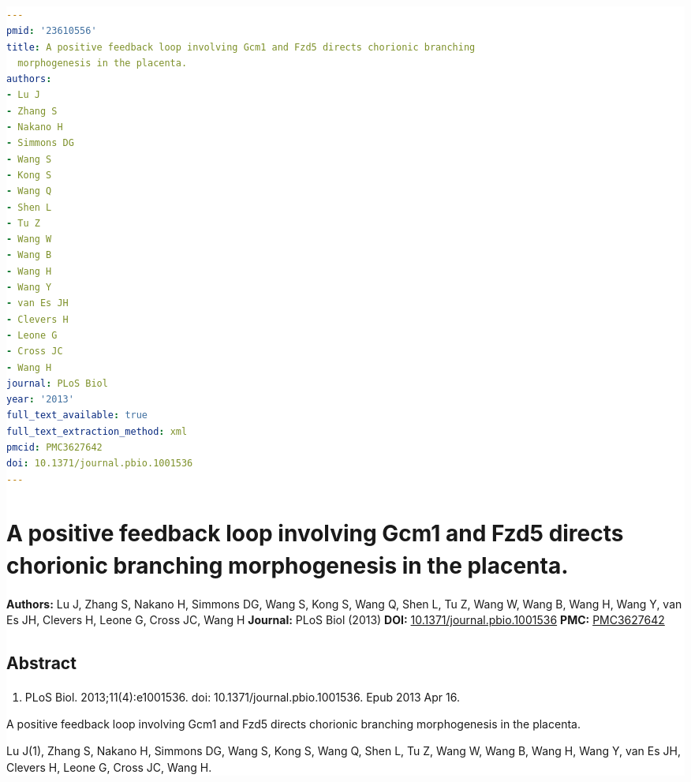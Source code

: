 ```yaml
---
pmid: '23610556'
title: A positive feedback loop involving Gcm1 and Fzd5 directs chorionic branching
  morphogenesis in the placenta.
authors:
- Lu J
- Zhang S
- Nakano H
- Simmons DG
- Wang S
- Kong S
- Wang Q
- Shen L
- Tu Z
- Wang W
- Wang B
- Wang H
- Wang Y
- van Es JH
- Clevers H
- Leone G
- Cross JC
- Wang H
journal: PLoS Biol
year: '2013'
full_text_available: true
full_text_extraction_method: xml
pmcid: PMC3627642
doi: 10.1371/journal.pbio.1001536
---
```


# A positive feedback loop involving Gcm1 and Fzd5 directs chorionic branching morphogenesis in the placenta.
**Authors:** Lu J, Zhang S, Nakano H, Simmons DG, Wang S, Kong S, Wang Q, Shen L, Tu Z, Wang W, Wang B, Wang H, Wang Y, van Es JH, Clevers H, Leone G, Cross JC, Wang H
**Journal:** PLoS Biol (2013)
**DOI:** [10.1371/journal.pbio.1001536](https://doi.org/10.1371/journal.pbio.1001536)
**PMC:** [PMC3627642](https://www.ncbi.nlm.nih.gov/pmc/articles/PMC3627642/)

## Abstract

1. PLoS Biol. 2013;11(4):e1001536. doi: 10.1371/journal.pbio.1001536. Epub 2013
Apr  16.

A positive feedback loop involving Gcm1 and Fzd5 directs chorionic branching 
morphogenesis in the placenta.

Lu J(1), Zhang S, Nakano H, Simmons DG, Wang S, Kong S, Wang Q, Shen L, Tu Z, 
Wang W, Wang B, Wang H, Wang Y, van Es JH, Clevers H, Leone G, Cross JC, Wang H.
